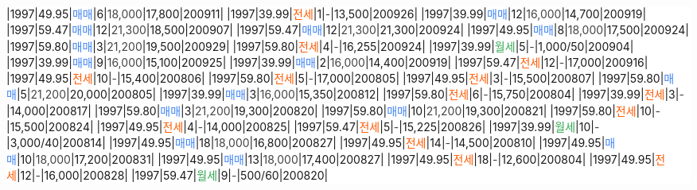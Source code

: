 |1997|49.95|<span style="color:#4285f3">매매</span>|6|<span style="color:#444444">18,000</span>|17,800|200911|
|1997|39.99|<span style="color:#ff5a00">전세</span>|1|<span style="color:#444444">-</span>|13,500|200926|
|1997|39.99|<span style="color:#4285f3">매매</span>|12|<span style="color:#444444">16,000</span>|14,700|200919|
|1997|59.47|<span style="color:#4285f3">매매</span>|12|<span style="color:#444444">21,300</span>|18,500|200907|
|1997|59.47|<span style="color:#4285f3">매매</span>|12|<span style="color:#444444">21,300</span>|21,300|200924|
|1997|49.95|<span style="color:#4285f3">매매</span>|8|<span style="color:#444444">18,000</span>|17,500|200924|
|1997|59.80|<span style="color:#4285f3">매매</span>|3|<span style="color:#444444">21,200</span>|19,500|200929|
|1997|59.80|<span style="color:#ff5a00">전세</span>|4|<span style="color:#444444">-</span>|16,255|200924|
|1997|39.99|<span style="color:#34a853">월세</span>|5|<span style="color:#444444">-</span>|1,000/50|200904|
|1997|39.99|<span style="color:#4285f3">매매</span>|9|<span style="color:#444444">16,000</span>|15,100|200925|
|1997|39.99|<span style="color:#4285f3">매매</span>|2|<span style="color:#444444">16,000</span>|14,400|200919|
|1997|59.47|<span style="color:#ff5a00">전세</span>|12|<span style="color:#444444">-</span>|17,000|200916|
|1997|49.95|<span style="color:#ff5a00">전세</span>|10|<span style="color:#444444">-</span>|15,400|200806|
|1997|59.80|<span style="color:#ff5a00">전세</span>|5|<span style="color:#444444">-</span>|17,000|200805|
|1997|49.95|<span style="color:#ff5a00">전세</span>|3|<span style="color:#444444">-</span>|15,500|200807|
|1997|59.80|<span style="color:#4285f3">매매</span>|5|<span style="color:#444444">21,200</span>|20,000|200805|
|1997|39.99|<span style="color:#4285f3">매매</span>|3|<span style="color:#444444">16,000</span>|15,350|200812|
|1997|59.80|<span style="color:#ff5a00">전세</span>|6|<span style="color:#444444">-</span>|15,750|200804|
|1997|39.99|<span style="color:#ff5a00">전세</span>|3|<span style="color:#444444">-</span>|14,000|200817|
|1997|59.80|<span style="color:#4285f3">매매</span>|3|<span style="color:#444444">21,200</span>|19,300|200820|
|1997|59.80|<span style="color:#4285f3">매매</span>|10|<span style="color:#444444">21,200</span>|19,300|200821|
|1997|59.80|<span style="color:#ff5a00">전세</span>|10|<span style="color:#444444">-</span>|15,500|200824|
|1997|49.95|<span style="color:#ff5a00">전세</span>|4|<span style="color:#444444">-</span>|14,000|200825|
|1997|59.47|<span style="color:#ff5a00">전세</span>|5|<span style="color:#444444">-</span>|15,225|200826|
|1997|39.99|<span style="color:#34a853">월세</span>|10|<span style="color:#444444">-</span>|3,000/40|200814|
|1997|49.95|<span style="color:#4285f3">매매</span>|18|<span style="color:#444444">18,000</span>|16,800|200827|
|1997|49.95|<span style="color:#ff5a00">전세</span>|14|<span style="color:#444444">-</span>|14,500|200810|
|1997|49.95|<span style="color:#4285f3">매매</span>|10|<span style="color:#444444">18,000</span>|17,200|200831|
|1997|49.95|<span style="color:#4285f3">매매</span>|13|<span style="color:#444444">18,000</span>|17,400|200827|
|1997|49.95|<span style="color:#ff5a00">전세</span>|18|<span style="color:#444444">-</span>|12,600|200804|
|1997|49.95|<span style="color:#ff5a00">전세</span>|12|<span style="color:#444444">-</span>|16,000|200828|
|1997|59.47|<span style="color:#34a853">월세</span>|9|<span style="color:#444444">-</span>|500/60|200820|
